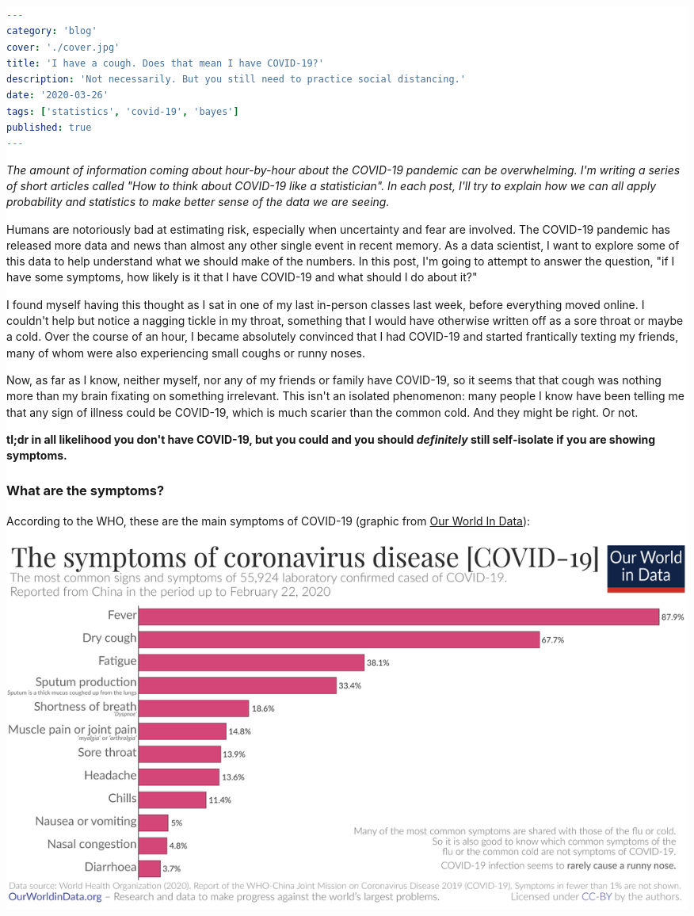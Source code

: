 ```yaml
---
category: 'blog'
cover: './cover.jpg'
title: 'I have a cough. Does that mean I have COVID-19?'
description: 'Not necessarily. But you still need to practice social distancing.'
date: '2020-03-26'
tags: ['statistics', 'covid-19', 'bayes']
published: true
---
```


_The amount of information coming about hour-by-hour about the COVID-19 pandemic can be overwhelming. I'm writing a series of short articles called "How to think about COVID-19 like a statistician". In each post, I'll try to explain how we can all apply probability and statistics to make better sense of the data we are seeing._

Humans are notoriously bad at estimating risk, especially when uncertainty and fear are involved. The COVID-19 pandemic has released more data and news than almost any other single event in recent memory. As a data scientist, I want to explore some of this data to help understand what we should make of the numbers. In this post, I'm going to attempt to answer the question, "if I have some symptoms, how likely is it that I have COVID-19 and what should I do about it?"

I found myself having this thought as I sat in one of my last in-person classes last week, before everything moved online. I couldn't help but notice a nagging tickle in my throat, something that I would have otherwise written off as a sore throat or maybe a cold. Over the course of an hour, I became absolutely convinced that I had COVID-19 and started frantically texting my friends, many of whom were also experiencing small coughs or runny noses.

Now, as far as I know, neither myself, nor any of my friends or family have COVID-19, so it seems that that cough was nothing more than my brain fixating on something irrelevant. This isn't an isolated phenomenon: many people I know have been telling me that any sign of illness could be COVID-19, which is much scarier than the common cold. And they might be right. Or not.

**tl;dr in all likelihood you don't have COVID-19, but you could and you should _definitely_ still self-isolate if you are showing symptoms.**

### What are the symptoms?

According to the WHO, these are the main symptoms of COVID-19 (graphic from [Our World In Data](https://ourworldindata.org/coronavirus)):

![](covid_symptoms.png)